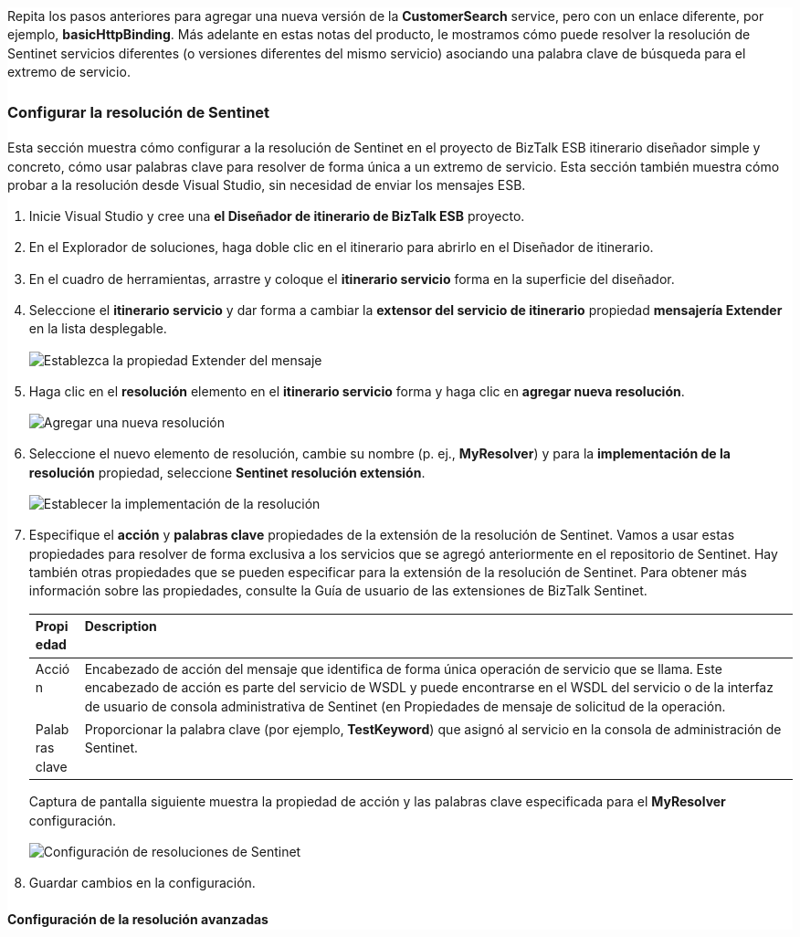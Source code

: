  Repita los pasos anteriores para agregar una nueva versión de la **CustomerSearch** service, pero con un enlace diferente, por ejemplo, **basicHttpBinding**. Más adelante en estas notas del producto, le mostramos cómo puede resolver la resolución de Sentinet servicios diferentes (o versiones diferentes del mismo servicio) asociando una palabra clave de búsqueda para el extremo de servicio.  
  
### <a name="configure-sentinet-resolver"></a>Configurar la resolución de Sentinet  
 Esta sección muestra cómo configurar a la resolución de Sentinet en el proyecto de BizTalk ESB itinerario diseñador simple y concreto, cómo usar palabras clave para resolver de forma única a un extremo de servicio. Esta sección también muestra cómo probar a la resolución desde Visual Studio, sin necesidad de enviar los mensajes ESB.  
  
1.  Inicie Visual Studio y cree una **el Diseñador de itinerario de BizTalk ESB** proyecto.  
  
2.  En el Explorador de soluciones, haga doble clic en el itinerario para abrirlo en el Diseñador de itinerario.  
  
3.  En el cuadro de herramientas, arrastre y coloque el **itinerario servicio** forma en la superficie del diseñador.  
  
4.  Seleccione el **itinerario servicio** y dar forma a cambiar la **extensor del servicio de itinerario** propiedad **mensajería Extender** en la lista desplegable.  
  
     ![Establezca la propiedad Extender del mensaje](../technical-guides/media/sentinetwp-setmessageextender.png "SentinetWP_SetMessageExtender")  
  
5.  Haga clic en el **resolución** elemento en el **itinerario servicio** forma y haga clic en **agregar nueva resolución**.  
  
     ![Agregar una nueva resolución](../technical-guides/media/sentinetwp-addnewresolver.png "SentinetWP_AddNewResolver")  
  
6.  Seleccione el nuevo elemento de resolución, cambie su nombre (p. ej., **MyResolver**) y para la **implementación de la resolución** propiedad, seleccione **Sentinet resolución extensión**.  
  
     ![Establecer la implementación de la resolución](../technical-guides/media/sentinetwp-addresolverimplementation.png "SentinetWP_AddResolverImplementation")  
  
7.  Especifique el **acción** y **palabras clave** propiedades de la extensión de la resolución de Sentinet. Vamos a usar estas propiedades para resolver de forma exclusiva a los servicios que se agregó anteriormente en el repositorio de Sentinet. Hay también otras propiedades que se pueden especificar para la extensión de la resolución de Sentinet. Para obtener más información sobre las propiedades, consulte la Guía de usuario de las extensiones de BizTalk Sentinet.  
  
    |Propiedad|Description|  
    |--------------|-----------------|  
    |Acción|Encabezado de acción del mensaje que identifica de forma única operación de servicio que se llama. Este encabezado de acción es parte del servicio de WSDL y puede encontrarse en el WSDL del servicio o de la interfaz de usuario de consola administrativa de Sentinet (en Propiedades de mensaje de solicitud de la operación.|  
    |Palabras clave|Proporcionar la palabra clave (por ejemplo, **TestKeyword**) que asignó al servicio en la consola de administración de Sentinet.|  
  
     Captura de pantalla siguiente muestra la propiedad de acción y las palabras clave especificada para el **MyResolver** configuración.  
  
     ![Configuración de resoluciones de Sentinet](../technical-guides/media/sentinetwp-resolverconfig.png "SentinetWP_ResolverConfig")  
  
8.  Guardar cambios en la configuración.  
  
#### <a name="advanced-resolver-configuration"></a>Configuración de la resolución avanzadas  